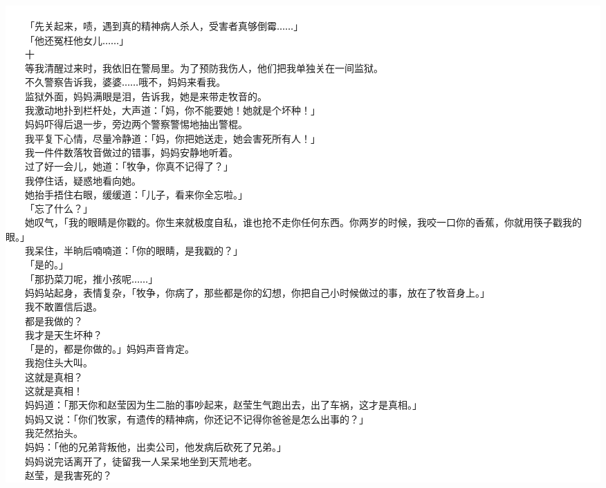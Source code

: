 <br>   
&emsp;&emsp;「先关起来，啧，遇到真的精神病人杀人，受害者真够倒霉……」  
<br>   
&emsp;&emsp;「他还冤枉他女儿……」  
<br>   
&emsp;&emsp;十  
<br>   
&emsp;&emsp;等我清醒过来时，我依旧在警局里。为了预防我伤人，他们把我单独关在一间监狱。  
<br>   
&emsp;&emsp;不久警察告诉我，婆婆……哦不，妈妈来看我。  
<br>   
&emsp;&emsp;监狱外面，妈妈满眼是泪，告诉我，她是来带走牧音的。  
<br>   
&emsp;&emsp;我激动地扑到栏杆处，大声道：「妈，你不能要她！她就是个坏种！」  
<br>   
&emsp;&emsp;妈妈吓得后退一步，旁边两个警察警惕地抽出警棍。  
<br>   
&emsp;&emsp;我平复下心情，尽量冷静道：「妈，你把她送走，她会害死所有人！」  
<br>   
&emsp;&emsp;我一件件数落牧音做过的错事，妈妈安静地听着。  
<br>   
&emsp;&emsp;过了好一会儿，她道：「牧争，你真不记得了？」  
<br>   
&emsp;&emsp;我停住话，疑惑地看向她。  
<br>   
&emsp;&emsp;她抬手捂住右眼，缓缓道：「儿子，看来你全忘啦。」  
<br>   
&emsp;&emsp;「忘了什么？」  
<br>   
&emsp;&emsp;她叹气，「我的眼睛是你戳的。你生来就极度自私，谁也抢不走你任何东西。你两岁的时候，我咬一口你的香蕉，你就用筷子戳我的眼。」  
<br>   
&emsp;&emsp;我呆住，半晌后喃喃道：「你的眼睛，是我戳的？」  
<br>   
&emsp;&emsp;「是的。」  
<br>   
&emsp;&emsp;「那扔菜刀呢，推小孩呢……」  
<br>   
&emsp;&emsp;妈妈站起身，表情复杂，「牧争，你病了，那些都是你的幻想，你把自己小时候做过的事，放在了牧音身上。」  
<br>   
&emsp;&emsp;我不敢置信后退。  
<br>   
&emsp;&emsp;都是我做的？  
<br>   
&emsp;&emsp;我才是天生坏种？  
<br>   
&emsp;&emsp;「是的，都是你做的。」妈妈声音肯定。  
<br>   
&emsp;&emsp;我抱住头大叫。  
<br>   
&emsp;&emsp;这就是真相？  
<br>   
&emsp;&emsp;这就是真相！  
<br>   
&emsp;&emsp;妈妈道：「那天你和赵莹因为生二胎的事吵起来，赵莹生气跑出去，出了车祸，这才是真相。」  
<br>   
&emsp;&emsp;妈妈又说：「你们牧家，有遗传的精神病，你还记不记得你爸爸是怎么出事的？」  
<br>   
&emsp;&emsp;我茫然抬头。  
<br>   
&emsp;&emsp;妈妈：「他的兄弟背叛他，出卖公司，他发病后砍死了兄弟。」  
<br>   
&emsp;&emsp;妈妈说完话离开了，徒留我一人呆呆地坐到天荒地老。  
<br>   
&emsp;&emsp;赵莹，是我害死的？  